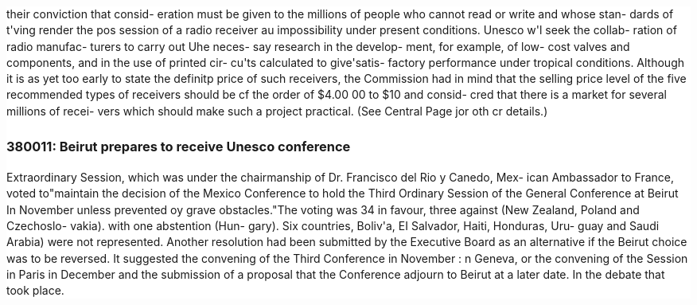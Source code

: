 their conviction that consid-
eration must be given to the
millions of people who cannot
read or write and whose stan-
dards of t'ving render the pos
session of a radio receiver au
impossibility under present
conditions.
Unesco w'l seek the collab-
ration of radio manufac-
turers to carry out Uhe neces-
say research in the develop-
ment, for example, of low-
cost valves and components,
and in the use of printed cir-
cu'ts calculated to give'satis-
factory performance under
tropical conditions.
Although it is as yet too
early to state the definitp
price of such receivers, the
Commission had in mind that
the selling price level of the
five recommended types of
receivers should be cf the
order of $4.00 00 to $10 and consid-
cred that there is a market
for several millions of recei-
vers which should make such
a project practical.
(See Central Page jor oth cr
details.)

### 380011: Beirut prepares to receive Unesco conference

Extraordinary Session, which was
under the chairmanship of Dr.
Francisco del Rio y Canedo, Mex-
ican Ambassador to France, voted
to"maintain the decision of the
Mexico Conference to hold the
Third Ordinary Session of the
General Conference at Beirut In
November unless prevented oy
grave obstacles."The voting was
34 in favour, three against (New
Zealand, Poland and Czechoslo-
vakia). with one abstention (Hun-
gary). Six countries, Boliv'a, EI
Salvador, Haiti, Honduras, Uru-
guay and Saudi Arabia) were not
represented.
Another resolution had been
submitted by the Executive Board
as an alternative if the Beirut
choice was to be reversed. It
suggested the convening of the
Third Conference in November : n
Geneva, or the convening of the
Session in Paris in December and
the submission of a proposal that
the Conference adjourn to Beirut
at a later date.
In the debate that took place.
